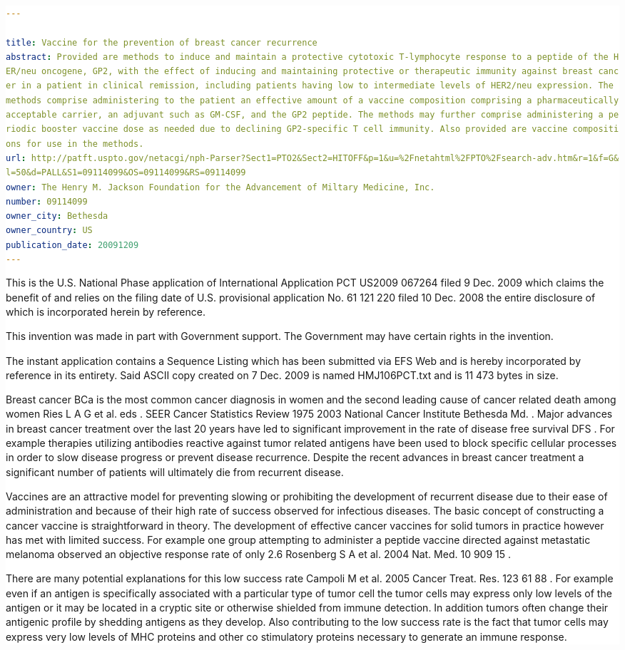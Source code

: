 ```yaml
---

title: Vaccine for the prevention of breast cancer recurrence
abstract: Provided are methods to induce and maintain a protective cytotoxic T-lymphocyte response to a peptide of the HER/neu oncogene, GP2, with the effect of inducing and maintaining protective or therapeutic immunity against breast cancer in a patient in clinical remission, including patients having low to intermediate levels of HER2/neu expression. The methods comprise administering to the patient an effective amount of a vaccine composition comprising a pharmaceutically acceptable carrier, an adjuvant such as GM-CSF, and the GP2 peptide. The methods may further comprise administering a periodic booster vaccine dose as needed due to declining GP2-specific T cell immunity. Also provided are vaccine compositions for use in the methods.
url: http://patft.uspto.gov/netacgi/nph-Parser?Sect1=PTO2&Sect2=HITOFF&p=1&u=%2Fnetahtml%2FPTO%2Fsearch-adv.htm&r=1&f=G&l=50&d=PALL&S1=09114099&OS=09114099&RS=09114099
owner: The Henry M. Jackson Foundation for the Advancement of Miltary Medicine, Inc.
number: 09114099
owner_city: Bethesda
owner_country: US
publication_date: 20091209
---
```

This is the U.S. National Phase application of International Application PCT US2009 067264 filed 9 Dec. 2009 which claims the benefit of and relies on the filing date of U.S. provisional application No. 61 121 220 filed 10 Dec. 2008 the entire disclosure of which is incorporated herein by reference.

This invention was made in part with Government support. The Government may have certain rights in the invention.

The instant application contains a Sequence Listing which has been submitted via EFS Web and is hereby incorporated by reference in its entirety. Said ASCII copy created on 7 Dec. 2009 is named HMJ106PCT.txt and is 11 473 bytes in size.

Breast cancer BCa is the most common cancer diagnosis in women and the second leading cause of cancer related death among women Ries L A G et al. eds . SEER Cancer Statistics Review 1975 2003 National Cancer Institute Bethesda Md. . Major advances in breast cancer treatment over the last 20 years have led to significant improvement in the rate of disease free survival DFS . For example therapies utilizing antibodies reactive against tumor related antigens have been used to block specific cellular processes in order to slow disease progress or prevent disease recurrence. Despite the recent advances in breast cancer treatment a significant number of patients will ultimately die from recurrent disease.

Vaccines are an attractive model for preventing slowing or prohibiting the development of recurrent disease due to their ease of administration and because of their high rate of success observed for infectious diseases. The basic concept of constructing a cancer vaccine is straightforward in theory. The development of effective cancer vaccines for solid tumors in practice however has met with limited success. For example one group attempting to administer a peptide vaccine directed against metastatic melanoma observed an objective response rate of only 2.6 Rosenberg S A et al. 2004 Nat. Med. 10 909 15 .

There are many potential explanations for this low success rate Campoli M et al. 2005 Cancer Treat. Res. 123 61 88 . For example even if an antigen is specifically associated with a particular type of tumor cell the tumor cells may express only low levels of the antigen or it may be located in a cryptic site or otherwise shielded from immune detection. In addition tumors often change their antigenic profile by shedding antigens as they develop. Also contributing to the low success rate is the fact that tumor cells may express very low levels of MHC proteins and other co stimulatory proteins necessary to generate an immune response.
